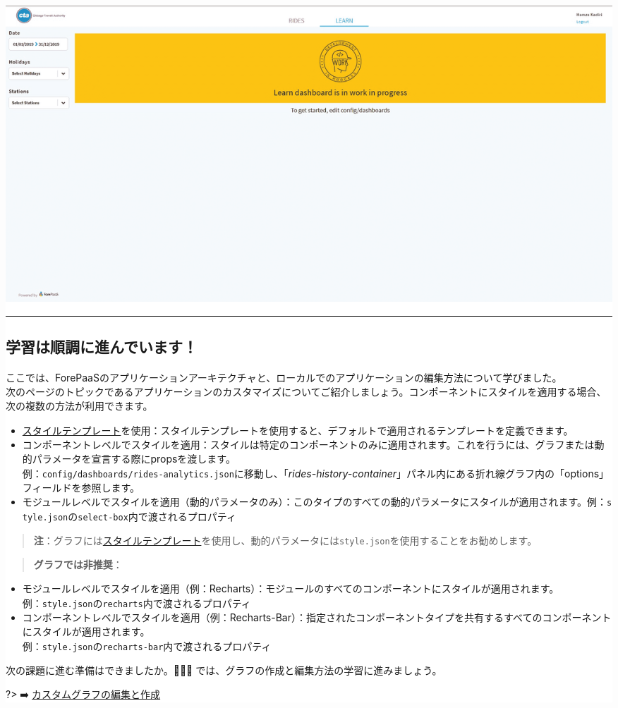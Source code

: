 ![alt text](picts/learn-final.png "Learn")


---
## 学習は順調に進んでいます！

ここでは、ForePaaSのアプリケーションアーキテクチャと、ローカルでのアプリケーションの編集方法について学びました。  
次のページのトピックであるアプリケーションのカスタマイズについてご紹介しましょう。コンポーネントにスタイルを適用する場合、次の複数の方法が利用できます。

- [スタイルテンプレート](/jp/technical/sdk/app/charts/template)を使用：スタイルテンプレートを使用すると、デフォルトで適用されるテンプレートを定義できます。
- コンポーネントレベルでスタイルを適用：スタイルは特定のコンポーネントのみに適用されます。これを行うには、グラフまたは動的パラメータを宣言する際にpropsを渡します。  
例：`config/dashboards/rides-analytics.json`に移動し、「*rides-history-container*」パネル内にある折れ線グラフ内の「options」フィールドを参照します。
- モジュールレベルでスタイルを適用（動的パラメータのみ）：このタイプのすべての動的パラメータにスタイルが適用されます。例：`style.json`の`select-box`内で渡されるプロパティ

> **注**：グラフには[スタイルテンプレート](/jp/technical/sdk/app/charts/template)を使用し、動的パラメータには`style.json`を使用することをお勧めします。

> **グラフでは非推奨**：
- モジュールレベルでスタイルを適用（例：Recharts）：モジュールのすべてのコンポーネントにスタイルが適用されます。  
例：`style.json`の`recharts`内で渡されるプロパティ
- コンポーネントレベルでスタイルを適用（例：Recharts-Bar）：指定されたコンポーネントタイプを共有するすべてのコンポーネントにスタイルが適用されます。  
例：`style.json`の`recharts-bar`内で渡されるプロパティ

次の課題に進む準備はできましたか。🧗🏽‍♂️ では、グラフの作成と編集方法の学習に進みましょう。


?> ➡️ [カスタムグラフの編集と作成](/jp/getting-further/app-dev/component.md)


